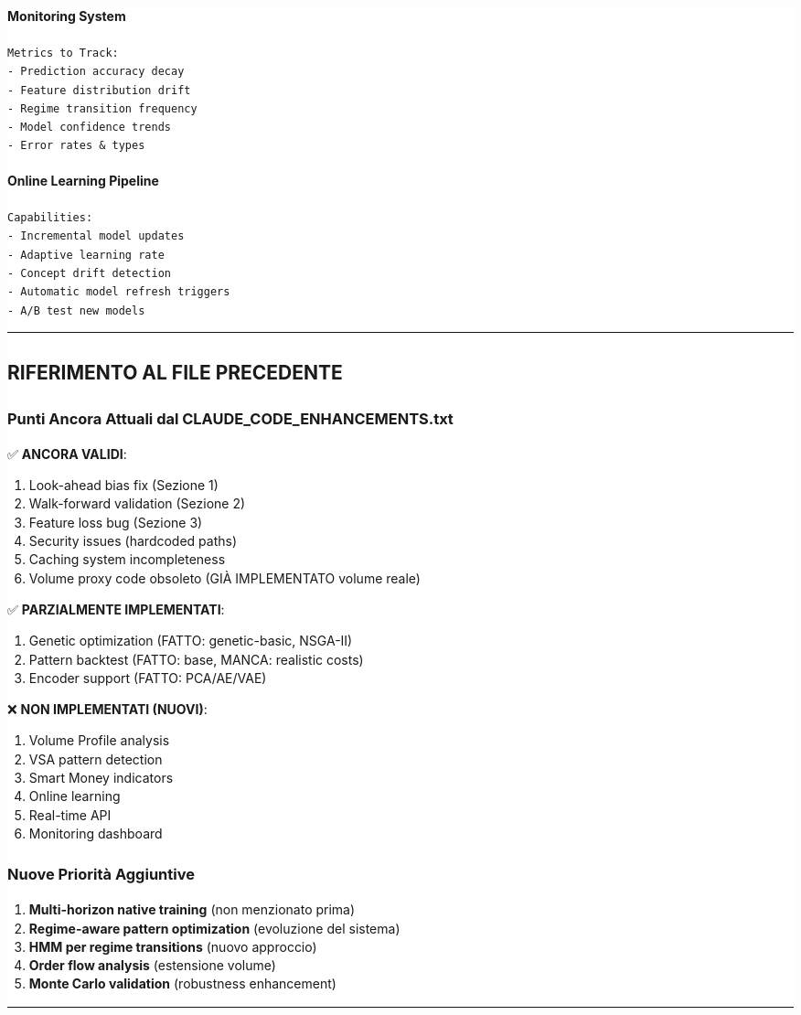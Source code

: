 #### Monitoring System
```
Metrics to Track:
- Prediction accuracy decay
- Feature distribution drift
- Regime transition frequency
- Model confidence trends
- Error rates & types
```

#### Online Learning Pipeline
```
Capabilities:
- Incremental model updates
- Adaptive learning rate
- Concept drift detection
- Automatic model refresh triggers
- A/B test new models
```

---

## RIFERIMENTO AL FILE PRECEDENTE

### Punti Ancora Attuali dal CLAUDE_CODE_ENHANCEMENTS.txt

✅ **ANCORA VALIDI**:
1. Look-ahead bias fix (Sezione 1)
2. Walk-forward validation (Sezione 2)
3. Feature loss bug (Sezione 3)
4. Security issues (hardcoded paths)
5. Caching system incompleteness
6. Volume proxy code obsoleto (GIÀ IMPLEMENTATO volume reale)

✅ **PARZIALMENTE IMPLEMENTATI**:
1. Genetic optimization (FATTO: genetic-basic, NSGA-II)
2. Pattern backtest (FATTO: base, MANCA: realistic costs)
3. Encoder support (FATTO: PCA/AE/VAE)

❌ **NON IMPLEMENTATI (NUOVI)**:
1. Volume Profile analysis
2. VSA pattern detection
3. Smart Money indicators
4. Online learning
5. Real-time API
6. Monitoring dashboard

### Nuove Priorità Aggiuntive

1. **Multi-horizon native training** (non menzionato prima)
2. **Regime-aware pattern optimization** (evoluzione del sistema)
3. **HMM per regime transitions** (nuovo approccio)
4. **Order flow analysis** (estensione volume)
5. **Monte Carlo validation** (robustness enhancement)

---